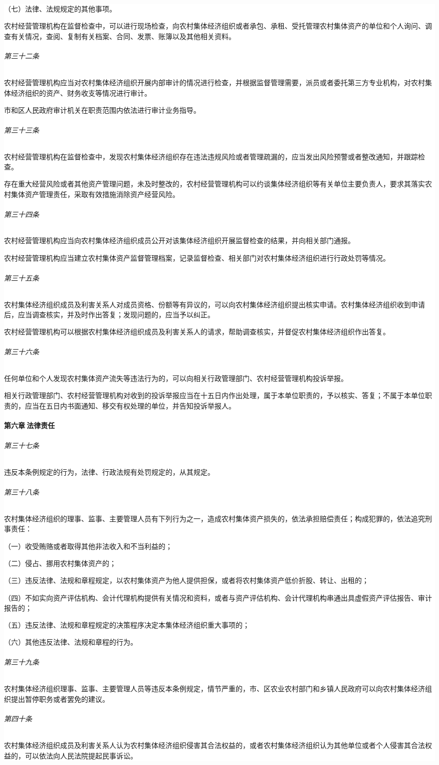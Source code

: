 （七）法律、法规规定的其他事项。

农村经营管理机构在监督检查中，可以进行现场检查，向农村集体经济组织或者承包、承租、受托管理农村集体资产的单位和个人询问、调查有关情况，查阅、复制有关档案、合同、发票、账簿以及其他相关资料。

###### 第三十二条

农村经营管理机构应当对农村集体经济组织开展内部审计的情况进行检查，并根据监督管理需要，派员或者委托第三方专业机构，对农村集体经济组织的资产、财务收支等情况进行审计。

市和区人民政府审计机关在职责范围内依法进行审计业务指导。

###### 第三十三条

农村经营管理机构在监督检查中，发现农村集体经济组织存在违法违规风险或者管理疏漏的，应当发出风险预警或者整改通知，并跟踪检查。

存在重大经营风险或者其他资产管理问题，未及时整改的，农村经营管理机构可以约谈集体经济组织等有关单位主要负责人，要求其落实农村集体资产管理责任，采取有效措施消除资产经营风险。

###### 第三十四条

农村经营管理机构应当向农村集体经济组织成员公开对该集体经济组织开展监督检查的结果，并向相关部门通报。

农村经营管理机构应当建立农村集体资产监督管理档案，记录监督检查、相关部门对农村集体经济组织进行行政处罚等情况。

###### 第三十五条

农村集体经济组织成员及利害关系人对成员资格、份额等有异议的，可以向农村集体经济组织提出核实申请。农村集体经济组织收到申请后，应当调查核实，并及时作出答复；发现问题的，应当予以纠正。

农村经营管理机构可以根据农村集体经济组织成员及利害关系人的请求，帮助调查核实，并督促农村集体经济组织作出答复。

###### 第三十六条

任何单位和个人发现农村集体资产流失等违法行为的，可以向相关行政管理部门、农村经营管理机构投诉举报。

相关行政管理部门、农村经营管理机构对收到的投诉举报应当在十五日内作出处理，属于本单位职责的，予以核实、答复；不属于本单位职责的，应当在五日内书面通知、移交有权处理的单位，并告知投诉举报人。

#### 第六章 法律责任

###### 第三十七条

违反本条例规定的行为，法律、行政法规有处罚规定的，从其规定。

###### 第三十八条

农村集体经济组织的理事、监事、主要管理人员有下列行为之一，造成农村集体资产损失的，依法承担赔偿责任；构成犯罪的，依法追究刑事责任：

（一）收受贿赂或者取得其他非法收入和不当利益的；

（二）侵占、挪用农村集体资产的；

（三）违反法律、法规和章程规定，以农村集体资产为他人提供担保，或者将农村集体资产低价折股、转让、出租的；

（四）不如实向资产评估机构、会计代理机构提供有关情况和资料，或者与资产评估机构、会计代理机构串通出具虚假资产评估报告、审计报告的；

（五）违反法律、法规和章程规定的决策程序决定本集体经济组织重大事项的；

（六）其他违反法律、法规和章程的行为。

###### 第三十九条

农村集体经济组织理事、监事、主要管理人员等违反本条例规定，情节严重的，市、区农业农村部门和乡镇人民政府可以向农村集体经济组织提出暂停职务或者罢免的建议。

###### 第四十条

农村集体经济组织成员及利害关系人认为农村集体经济组织侵害其合法权益的，或者农村集体经济组织认为其他单位或者个人侵害其合法权益的，可以依法向人民法院提起民事诉讼。
